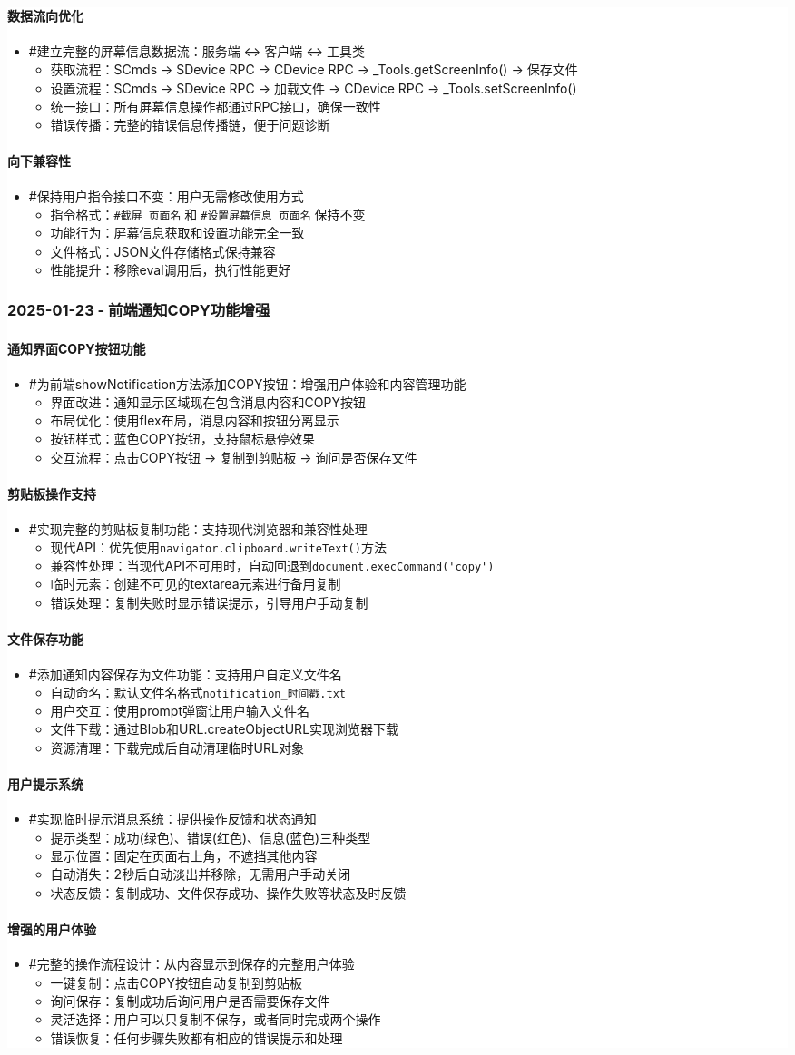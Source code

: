 #### 数据流向优化
- #建立完整的屏幕信息数据流：服务端 ↔ 客户端 ↔ 工具类
  - 获取流程：SCmds → SDevice RPC → CDevice RPC → _Tools.getScreenInfo() → 保存文件
  - 设置流程：SCmds → SDevice RPC → 加载文件 → CDevice RPC → _Tools.setScreenInfo()
  - 统一接口：所有屏幕信息操作都通过RPC接口，确保一致性
  - 错误传播：完整的错误信息传播链，便于问题诊断

#### 向下兼容性
- #保持用户指令接口不变：用户无需修改使用方式
  - 指令格式：`#截屏 页面名` 和 `#设置屏幕信息 页面名` 保持不变
  - 功能行为：屏幕信息获取和设置功能完全一致
  - 文件格式：JSON文件存储格式保持兼容
  - 性能提升：移除eval调用后，执行性能更好

### 2025-01-23 - 前端通知COPY功能增强

#### 通知界面COPY按钮功能
- #为前端showNotification方法添加COPY按钮：增强用户体验和内容管理功能
  - 界面改进：通知显示区域现在包含消息内容和COPY按钮
  - 布局优化：使用flex布局，消息内容和按钮分离显示
  - 按钮样式：蓝色COPY按钮，支持鼠标悬停效果
  - 交互流程：点击COPY按钮 → 复制到剪贴板 → 询问是否保存文件

#### 剪贴板操作支持
- #实现完整的剪贴板复制功能：支持现代浏览器和兼容性处理
  - 现代API：优先使用`navigator.clipboard.writeText()`方法
  - 兼容性处理：当现代API不可用时，自动回退到`document.execCommand('copy')`
  - 临时元素：创建不可见的textarea元素进行备用复制
  - 错误处理：复制失败时显示错误提示，引导用户手动复制

#### 文件保存功能
- #添加通知内容保存为文件功能：支持用户自定义文件名
  - 自动命名：默认文件名格式`notification_时间戳.txt`
  - 用户交互：使用prompt弹窗让用户输入文件名
  - 文件下载：通过Blob和URL.createObjectURL实现浏览器下载
  - 资源清理：下载完成后自动清理临时URL对象

#### 用户提示系统
- #实现临时提示消息系统：提供操作反馈和状态通知
  - 提示类型：成功(绿色)、错误(红色)、信息(蓝色)三种类型
  - 显示位置：固定在页面右上角，不遮挡其他内容
  - 自动消失：2秒后自动淡出并移除，无需用户手动关闭
  - 状态反馈：复制成功、文件保存成功、操作失败等状态及时反馈

#### 增强的用户体验
- #完整的操作流程设计：从内容显示到保存的完整用户体验
  - 一键复制：点击COPY按钮自动复制到剪贴板
  - 询问保存：复制成功后询问用户是否需要保存文件
  - 灵活选择：用户可以只复制不保存，或者同时完成两个操作
  - 错误恢复：任何步骤失败都有相应的错误提示和处理
